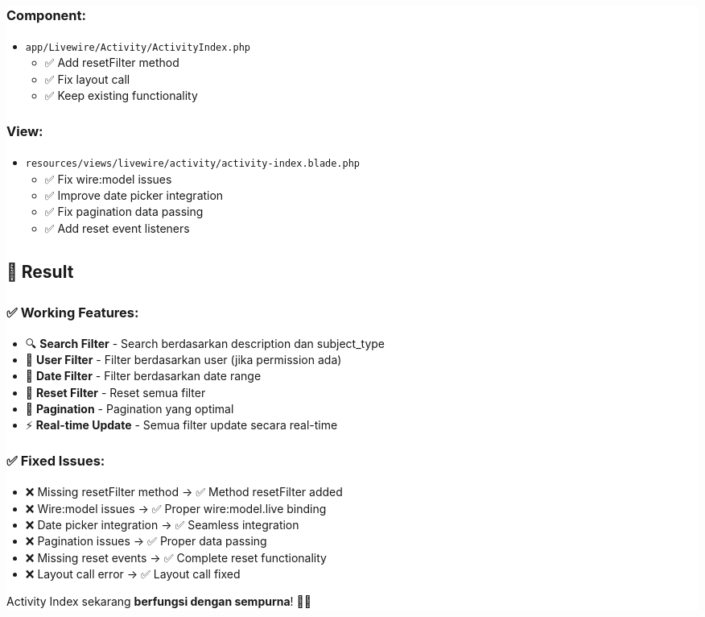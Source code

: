 ### **Component:**
- `app/Livewire/Activity/ActivityIndex.php`
  - ✅ Add resetFilter method
  - ✅ Fix layout call
  - ✅ Keep existing functionality

### **View:**
- `resources/views/livewire/activity/activity-index.blade.php`
  - ✅ Fix wire:model issues
  - ✅ Improve date picker integration
  - ✅ Fix pagination data passing
  - ✅ Add reset event listeners

## 🎯 Result

### **✅ Working Features:**
- 🔍 **Search Filter** - Search berdasarkan description dan subject_type
- 👥 **User Filter** - Filter berdasarkan user (jika permission ada)
- 📅 **Date Filter** - Filter berdasarkan date range
- 🔄 **Reset Filter** - Reset semua filter
- 📄 **Pagination** - Pagination yang optimal
- ⚡ **Real-time Update** - Semua filter update secara real-time

### **✅ Fixed Issues:**
- ❌ Missing resetFilter method → ✅ Method resetFilter added
- ❌ Wire:model issues → ✅ Proper wire:model.live binding
- ❌ Date picker integration → ✅ Seamless integration
- ❌ Pagination issues → ✅ Proper data passing
- ❌ Missing reset events → ✅ Complete reset functionality
- ❌ Layout call error → ✅ Layout call fixed

Activity Index sekarang **berfungsi dengan sempurna**! 🚀✨
